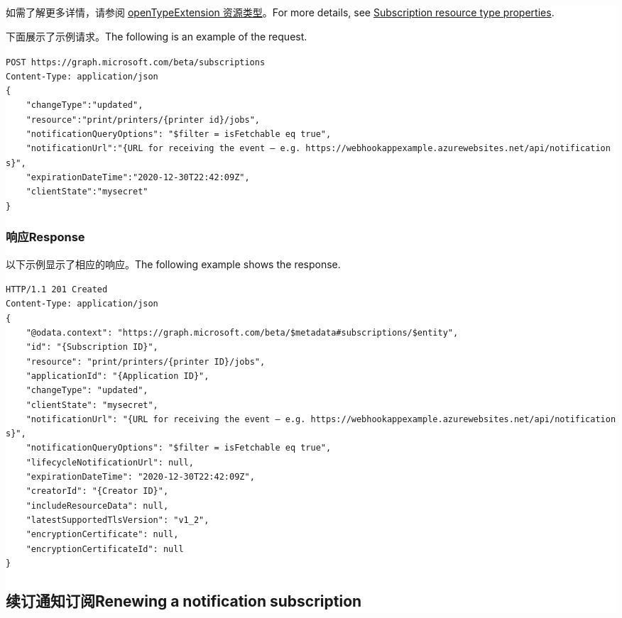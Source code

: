 <span data-ttu-id="7b430-158">如需了解更多详情，请参阅 [openTypeExtension 资源类型](/graph/api/resources/subscription?view=graph-rest-beta#properties)。</span><span class="sxs-lookup"><span data-stu-id="7b430-158">For more details, see [Subscription resource type properties](/graph/api/resources/subscription?view=graph-rest-beta#properties).</span></span>

<span data-ttu-id="7b430-159">下面展示了示例请求。</span><span class="sxs-lookup"><span data-stu-id="7b430-159">The following is an example of the request.</span></span>
 
```http
POST https://graph.microsoft.com/beta/subscriptions
Content-Type: application/json
{
    "changeType":"updated",
    "resource":"print/printers/{printer id}/jobs",
    "notificationQueryOptions": "$filter = isFetchable eq true", 
    "notificationUrl":"{URL for receiving the event – e.g. https://webhookappexample.azurewebsites.net/api/notifications}",
    "expirationDateTime":"2020-12-30T22:42:09Z",
    "clientState":"mysecret"
} 
```

### <a name="response"></a><span data-ttu-id="7b430-160">响应</span><span class="sxs-lookup"><span data-stu-id="7b430-160">Response</span></span>

<span data-ttu-id="7b430-161">以下示例显示了相应的响应。</span><span class="sxs-lookup"><span data-stu-id="7b430-161">The following example shows the response.</span></span>

```http
HTTP/1.1 201 Created
Content-Type: application/json
{ 
    "@odata.context": "https://graph.microsoft.com/beta/$metadata#subscriptions/$entity", 
    "id": "{Subscription ID}", 
    "resource": "print/printers/{printer ID}/jobs", 
    "applicationId": "{Application ID}", 
    "changeType": "updated", 
    "clientState": "mysecret", 
    "notificationUrl": "{URL for receiving the event – e.g. https://webhookappexample.azurewebsites.net/api/notifications}", 
    "notificationQueryOptions": "$filter = isFetchable eq true", 
    "lifecycleNotificationUrl": null, 
    "expirationDateTime": "2020-12-30T22:42:09Z", 
    "creatorId": "{Creator ID}", 
    "includeResourceData": null, 
    "latestSupportedTlsVersion": "v1_2", 
    "encryptionCertificate": null, 
    "encryptionCertificateId": null
}
```


## <a name="renewing-a-notification-subscription"></a><span data-ttu-id="7b430-162">续订通知订阅</span><span class="sxs-lookup"><span data-stu-id="7b430-162">Renewing a notification subscription</span></span>
